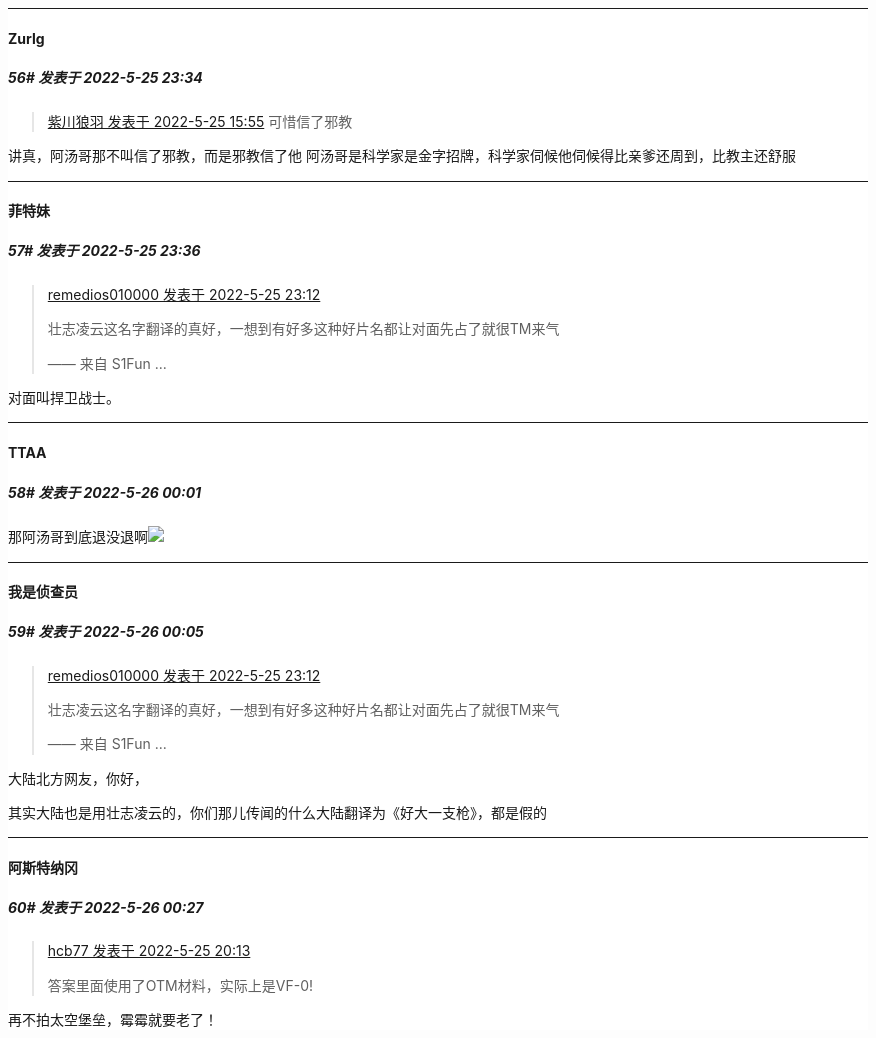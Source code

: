 *****

####  Zurlg  
##### 56#       发表于 2022-5-25 23:34

<blockquote><a href="httphttps://bbs.saraba1st.com/2b/forum.php?mod=redirect&amp;goto=findpost&amp;pid=55985182&amp;ptid=2071355" target="_blank">紫川狼羽 发表于 2022-5-25 15:55</a>
可惜信了邪教</blockquote>
讲真，阿汤哥那不叫信了邪教，而是邪教信了他
阿汤哥是科学家是金字招牌，科学家伺候他伺候得比亲爹还周到，比教主还舒服

*****

####  菲特妹  
##### 57#       发表于 2022-5-25 23:36

<blockquote><a href="httphttps://bbs.saraba1st.com/2b/forum.php?mod=redirect&amp;goto=findpost&amp;pid=55991479&amp;ptid=2071355" target="_blank">remedios010000 发表于 2022-5-25 23:12</a>

壮志凌云这名字翻译的真好，一想到有好多这种好片名都让对面先占了就很TM来气

—— 来自 S1Fun ...</blockquote>
对面叫捍卫战士。

*****

####  TTAA  
##### 58#       发表于 2022-5-26 00:01

那阿汤哥到底退没退啊<img src="https://static.saraba1st.com/image/smiley/face2017/068.png" referrerpolicy="no-referrer">

*****

####  我是侦查员  
##### 59#       发表于 2022-5-26 00:05

<blockquote><a href="httphttps://bbs.saraba1st.com/2b/forum.php?mod=redirect&amp;goto=findpost&amp;pid=55991479&amp;ptid=2071355" target="_blank">remedios010000 发表于 2022-5-25 23:12</a>

壮志凌云这名字翻译的真好，一想到有好多这种好片名都让对面先占了就很TM来气

—— 来自 S1Fun ...</blockquote>
大陆北方网友，你好，

其实大陆也是用壮志凌云的，你们那儿传闻的什么大陆翻译为《好大一支枪》，都是假的

*****

####  阿斯特纳冈  
##### 60#       发表于 2022-5-26 00:27

<blockquote><a href="httphttps://bbs.saraba1st.com/2b/forum.php?mod=redirect&amp;goto=findpost&amp;pid=55988812&amp;ptid=2071355" target="_blank">hcb77 发表于 2022-5-25 20:13</a>

答案里面使用了OTM材料，实际上是VF-0!</blockquote>
再不拍太空堡垒，霉霉就要老了！
